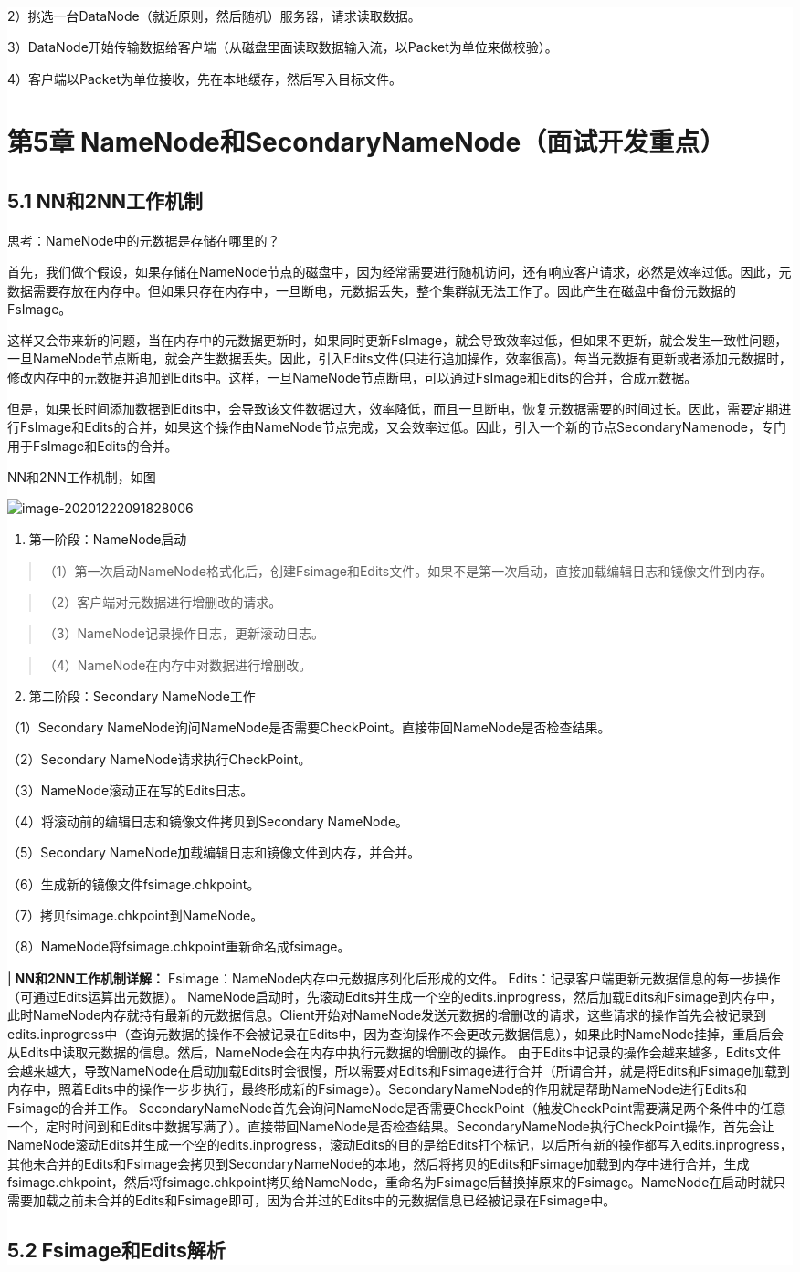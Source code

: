 2）挑选一台DataNode（就近原则，然后随机）服务器，请求读取数据。

3）DataNode开始传输数据给客户端（从磁盘里面读取数据输入流，以Packet为单位来做校验）。

4）客户端以Packet为单位接收，先在本地缓存，然后写入目标文件。

# 第5章 NameNode和SecondaryNameNode（面试开发重点）

## 5.1 NN和2NN工作机制

思考：NameNode中的元数据是存储在哪里的？

首先，我们做个假设，如果存储在NameNode节点的磁盘中，因为经常需要进行随机访问，还有响应客户请求，必然是效率过低。因此，元数据需要存放在内存中。但如果只存在内存中，一旦断电，元数据丢失，整个集群就无法工作了。因此产生在磁盘中备份元数据的FsImage。

这样又会带来新的问题，当在内存中的元数据更新时，如果同时更新FsImage，就会导致效率过低，但如果不更新，就会发生一致性问题，一旦NameNode节点断电，就会产生数据丢失。因此，引入Edits文件(只进行追加操作，效率很高)。每当元数据有更新或者添加元数据时，修改内存中的元数据并追加到Edits中。这样，一旦NameNode节点断电，可以通过FsImage和Edits的合并，合成元数据。

但是，如果长时间添加数据到Edits中，会导致该文件数据过大，效率降低，而且一旦断电，恢复元数据需要的时间过长。因此，需要定期进行FsImage和Edits的合并，如果这个操作由NameNode节点完成，又会效率过低。因此，引入一个新的节点SecondaryNamenode，专门用于FsImage和Edits的合并。

NN和2NN工作机制，如图

![image-20201222091828006](media/image-20201222091828006.png)

1. 第一阶段：NameNode启动

>   （1）第一次启动NameNode格式化后，创建Fsimage和Edits文件。如果不是第一次启动，直接加载编辑日志和镜像文件到内存。

>   （2）客户端对元数据进行增删改的请求。

>   （3）NameNode记录操作日志，更新滚动日志。

>   （4）NameNode在内存中对数据进行增删改。

2. 第二阶段：Secondary NameNode工作

（1）Secondary
NameNode询问NameNode是否需要CheckPoint。直接带回NameNode是否检查结果。

（2）Secondary NameNode请求执行CheckPoint。

（3）NameNode滚动正在写的Edits日志。

（4）将滚动前的编辑日志和镜像文件拷贝到Secondary NameNode。

（5）Secondary NameNode加载编辑日志和镜像文件到内存，并合并。

（6）生成新的镜像文件fsimage.chkpoint。

（7）拷贝fsimage.chkpoint到NameNode。

（8）NameNode将fsimage.chkpoint重新命名成fsimage。

| **NN和2NN工作机制详解：** Fsimage：NameNode内存中元数据序列化后形成的文件。 Edits：记录客户端更新元数据信息的每一步操作（可通过Edits运算出元数据）。 NameNode启动时，先滚动Edits并生成一个空的edits.inprogress，然后加载Edits和Fsimage到内存中，此时NameNode内存就持有最新的元数据信息。Client开始对NameNode发送元数据的增删改的请求，这些请求的操作首先会被记录到edits.inprogress中（查询元数据的操作不会被记录在Edits中，因为查询操作不会更改元数据信息），如果此时NameNode挂掉，重启后会从Edits中读取元数据的信息。然后，NameNode会在内存中执行元数据的增删改的操作。 由于Edits中记录的操作会越来越多，Edits文件会越来越大，导致NameNode在启动加载Edits时会很慢，所以需要对Edits和Fsimage进行合并（所谓合并，就是将Edits和Fsimage加载到内存中，照着Edits中的操作一步步执行，最终形成新的Fsimage）。SecondaryNameNode的作用就是帮助NameNode进行Edits和Fsimage的合并工作。 SecondaryNameNode首先会询问NameNode是否需要CheckPoint（触发CheckPoint需要满足两个条件中的任意一个，定时时间到和Edits中数据写满了）。直接带回NameNode是否检查结果。SecondaryNameNode执行CheckPoint操作，首先会让NameNode滚动Edits并生成一个空的edits.inprogress，滚动Edits的目的是给Edits打个标记，以后所有新的操作都写入edits.inprogress，其他未合并的Edits和Fsimage会拷贝到SecondaryNameNode的本地，然后将拷贝的Edits和Fsimage加载到内存中进行合并，生成fsimage.chkpoint，然后将fsimage.chkpoint拷贝给NameNode，重命名为Fsimage后替换掉原来的Fsimage。NameNode在启动时就只需要加载之前未合并的Edits和Fsimage即可，因为合并过的Edits中的元数据信息已经被记录在Fsimage中。 


## 5.2 Fsimage和Edits解析

